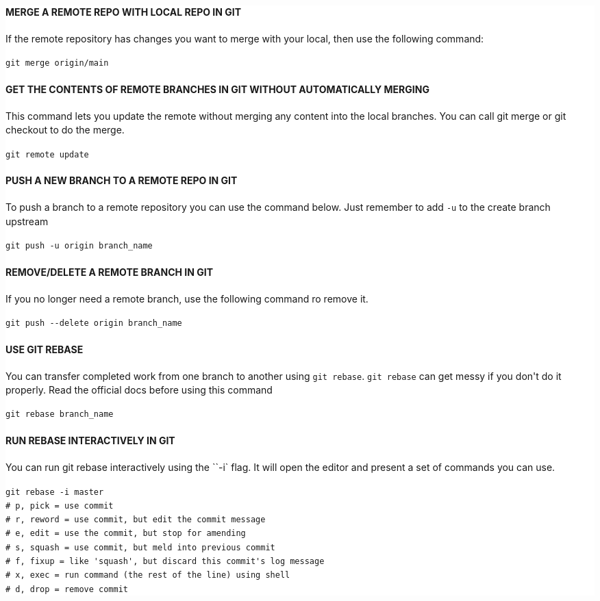 
#### MERGE A REMOTE REPO WITH LOCAL REPO	IN GIT

If the remote repository has changes you want to merge with your local, then use the following command:

	git merge origin/main


#### GET THE CONTENTS OF REMOTE BRANCHES IN GIT WITHOUT AUTOMATICALLY MERGING

This command lets you update the remote without merging any content into the local branches.
You can call git merge or git checkout to do the merge.

	git remote update


#### PUSH A NEW BRANCH TO A REMOTE REPO IN GIT

To push a branch to a remote repository you can use the command below.
Just remember to add `-u` to the create branch upstream

	git push -u origin branch_name


#### REMOVE/DELETE A REMOTE BRANCH IN GIT

If you no longer need a remote branch, use the following command ro remove it.

	git push --delete origin branch_name


#### USE GIT REBASE

You can transfer completed work from one branch to another using `git rebase`.
`git rebase` can get messy if you don't do it properly. Read the official docs before using this command

	git rebase branch_name


#### RUN REBASE INTERACTIVELY IN GIT

You can run git rebase interactively using the ``-i` flag.
It will open the editor and present a set of commands you can use.

	git rebase -i master
	# p, pick = use commit
	# r, reword = use commit, but edit the commit message
	# e, edit = use the commit, but stop for amending
	# s, squash = use commit, but meld into previous commit
	# f, fixup = like 'squash', but discard this commit's log message
	# x, exec = run command (the rest of the line) using shell
	# d, drop = remove commit
